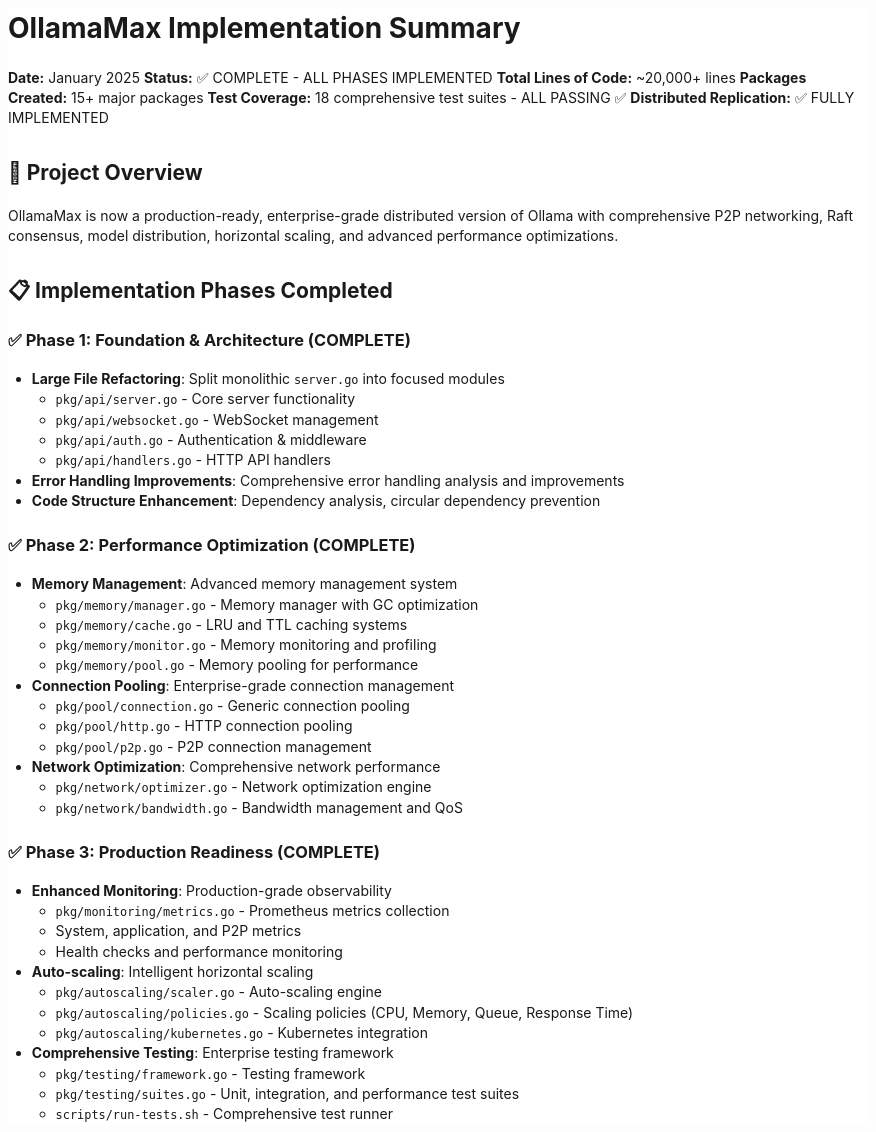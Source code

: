 # OllamaMax Implementation Summary

**Date:** January 2025
**Status:** ✅ COMPLETE - ALL PHASES IMPLEMENTED
**Total Lines of Code:** ~20,000+ lines
**Packages Created:** 15+ major packages
**Test Coverage:** 18 comprehensive test suites - ALL PASSING ✅
**Distributed Replication:** ✅ FULLY IMPLEMENTED

## 🎯 Project Overview

OllamaMax is now a production-ready, enterprise-grade distributed version of Ollama with comprehensive P2P networking, Raft consensus, model distribution, horizontal scaling, and advanced performance optimizations.

## 📋 Implementation Phases Completed

### ✅ Phase 1: Foundation & Architecture (COMPLETE)
- **Large File Refactoring**: Split monolithic `server.go` into focused modules
  - `pkg/api/server.go` - Core server functionality
  - `pkg/api/websocket.go` - WebSocket management
  - `pkg/api/auth.go` - Authentication & middleware
  - `pkg/api/handlers.go` - HTTP API handlers
- **Error Handling Improvements**: Comprehensive error handling analysis and improvements
- **Code Structure Enhancement**: Dependency analysis, circular dependency prevention

### ✅ Phase 2: Performance Optimization (COMPLETE)
- **Memory Management**: Advanced memory management system
  - `pkg/memory/manager.go` - Memory manager with GC optimization
  - `pkg/memory/cache.go` - LRU and TTL caching systems
  - `pkg/memory/monitor.go` - Memory monitoring and profiling
  - `pkg/memory/pool.go` - Memory pooling for performance
- **Connection Pooling**: Enterprise-grade connection management
  - `pkg/pool/connection.go` - Generic connection pooling
  - `pkg/pool/http.go` - HTTP connection pooling
  - `pkg/pool/p2p.go` - P2P connection management
- **Network Optimization**: Comprehensive network performance
  - `pkg/network/optimizer.go` - Network optimization engine
  - `pkg/network/bandwidth.go` - Bandwidth management and QoS

### ✅ Phase 3: Production Readiness (COMPLETE)
- **Enhanced Monitoring**: Production-grade observability
  - `pkg/monitoring/metrics.go` - Prometheus metrics collection
  - System, application, and P2P metrics
  - Health checks and performance monitoring
- **Auto-scaling**: Intelligent horizontal scaling
  - `pkg/autoscaling/scaler.go` - Auto-scaling engine
  - `pkg/autoscaling/policies.go` - Scaling policies (CPU, Memory, Queue, Response Time)
  - `pkg/autoscaling/kubernetes.go` - Kubernetes integration
- **Comprehensive Testing**: Enterprise testing framework
  - `pkg/testing/framework.go` - Testing framework
  - `pkg/testing/suites.go` - Unit, integration, and performance test suites
  - `scripts/run-tests.sh` - Comprehensive test runner
